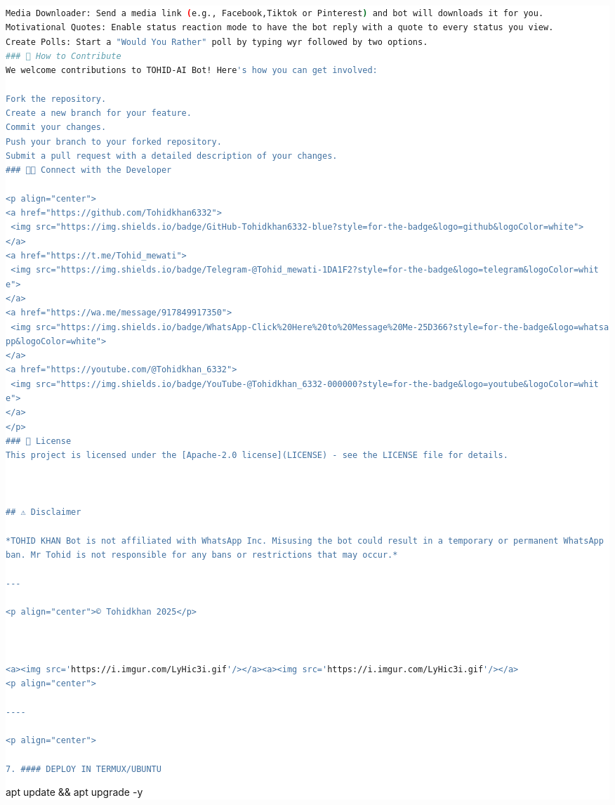    ```bash
Media Downloader: Send a media link (e.g., Facebook,Tiktok or Pinterest) and bot will downloads it for you.
Motivational Quotes: Enable status reaction mode to have the bot reply with a quote to every status you view.
Create Polls: Start a "Would You Rather" poll by typing wyr followed by two options.
### 🤝 How to Contribute
We welcome contributions to TOHID-AI Bot! Here's how you can get involved:

Fork the repository.
Create a new branch for your feature.
Commit your changes.
Push your branch to your forked repository.
Submit a pull request with a detailed description of your changes.
### 🧑‍💻 Connect with the Developer

<p align="center">
  <a href="https://github.com/Tohidkhan6332">
    <img src="https://img.shields.io/badge/GitHub-Tohidkhan6332-blue?style=for-the-badge&logo=github&logoColor=white">
  </a>
  <a href="https://t.me/Tohid_mewati">
    <img src="https://img.shields.io/badge/Telegram-@Tohid_mewati-1DA1F2?style=for-the-badge&logo=telegram&logoColor=white">
  </a>
  <a href="https://wa.me/message/917849917350">
    <img src="https://img.shields.io/badge/WhatsApp-Click%20Here%20to%20Message%20Me-25D366?style=for-the-badge&logo=whatsapp&logoColor=white">
  </a>
  <a href="https://youtube.com/@Tohidkhan_6332">
    <img src="https://img.shields.io/badge/YouTube-@Tohidkhan_6332-000000?style=for-the-badge&logo=youtube&logoColor=white">
  </a>
</p>
### 📄 License
This project is licensed under the [Apache-2.0 license](LICENSE) - see the LICENSE file for details.



## ⚠️ Disclaimer

*TOHID KHAN Bot is not affiliated with WhatsApp Inc. Misusing the bot could result in a temporary or permanent WhatsApp ban. Mr Tohid is not responsible for any bans or restrictions that may occur.*

---

<p align="center">© Tohidkhan 2025</p>

  
  
 <a><img src='https://i.imgur.com/LyHic3i.gif'/></a><a><img src='https://i.imgur.com/LyHic3i.gif'/></a>
<p align="center">

----

<p align="center">
  
 7. #### DEPLOY IN TERMUX/UBUNTU
 
```
apt update && apt upgrade -y
```
```